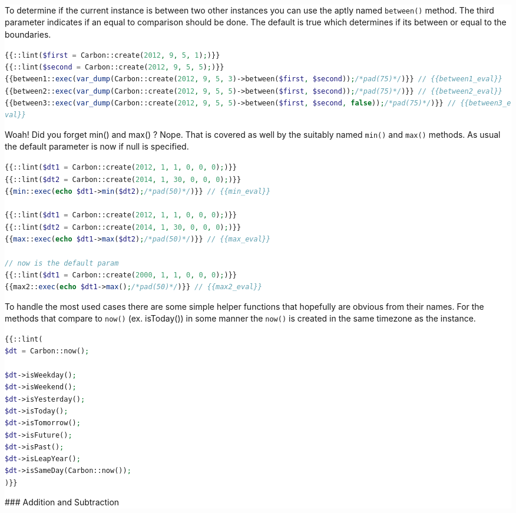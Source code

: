 To determine if the current instance is between two other instances you can use the aptly named `between()` method.  The third parameter indicates if an equal to comparison should be done.  The default is true which determines if its between or equal to the boundaries.

```php
{{::lint($first = Carbon::create(2012, 9, 5, 1);)}}
{{::lint($second = Carbon::create(2012, 9, 5, 5);)}}
{{between1::exec(var_dump(Carbon::create(2012, 9, 5, 3)->between($first, $second));/*pad(75)*/)}} // {{between1_eval}}
{{between2::exec(var_dump(Carbon::create(2012, 9, 5, 5)->between($first, $second));/*pad(75)*/)}} // {{between2_eval}}
{{between3::exec(var_dump(Carbon::create(2012, 9, 5, 5)->between($first, $second, false));/*pad(75)*/)}} // {{between3_eval}}
```

Woah! Did you forget min() and max() ? Nope. That is covered as well by the suitably named `min()` and `max()` methods.  As usual the default parameter is now if null is specified.

```php
{{::lint($dt1 = Carbon::create(2012, 1, 1, 0, 0, 0);)}}
{{::lint($dt2 = Carbon::create(2014, 1, 30, 0, 0, 0);)}}
{{min::exec(echo $dt1->min($dt2);/*pad(50)*/)}} // {{min_eval}}

{{::lint($dt1 = Carbon::create(2012, 1, 1, 0, 0, 0);)}}
{{::lint($dt2 = Carbon::create(2014, 1, 30, 0, 0, 0);)}}
{{max::exec(echo $dt1->max($dt2);/*pad(50)*/)}} // {{max_eval}}

// now is the default param
{{::lint($dt1 = Carbon::create(2000, 1, 1, 0, 0, 0);)}}
{{max2::exec(echo $dt1->max();/*pad(50)*/)}} // {{max2_eval}}
```

To handle the most used cases there are some simple helper functions that hopefully are obvious from their names.  For the methods that compare to `now()` (ex. isToday()) in some manner the `now()` is created in the same timezone as the instance.

```php
{{::lint(
$dt = Carbon::now();

$dt->isWeekday();
$dt->isWeekend();
$dt->isYesterday();
$dt->isToday();
$dt->isTomorrow();
$dt->isFuture();
$dt->isPast();
$dt->isLeapYear();
$dt->isSameDay(Carbon::now());
)}}
```

<a name="api-addsub"/>
### Addition and Subtraction
